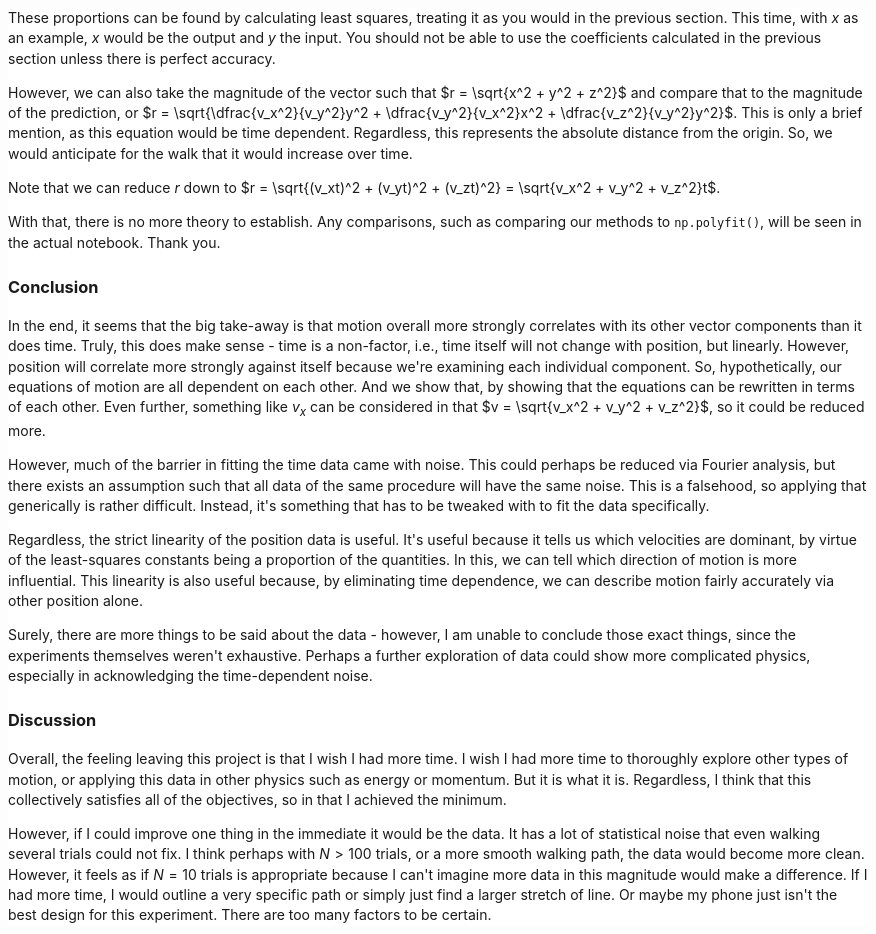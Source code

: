 These proportions can be found by calculating least squares, treating it as you would in the previous section.  This time, with $x$ as an example, $x$ would be the output and $y$ the input.  You should not be able to use the coefficients calculated in the previous section unless there is perfect accuracy.  

However, we can also take the magnitude of the vector such that $r = \sqrt{x^2 + y^2 + z^2}$ and compare that to the magnitude of the prediction, or $r = \sqrt{\dfrac{v_x^2}{v_y^2}y^2 + \dfrac{v_y^2}{v_x^2}x^2 + \dfrac{v_z^2}{v_y^2}y^2}$.  This is only a brief mention, as this equation would be time dependent.   Regardless, this represents the absolute distance from the origin.  So, we would anticipate for the walk that it would increase over time.  

Note that we can reduce $r$ down to $r = \sqrt{(v_xt)^2 + (v_yt)^2 + (v_zt)^2} = \sqrt{v_x^2 + v_y^2 + v_z^2}t$. 

With that, there is no more theory to establish.  Any comparisons, such as comparing our methods to `np.polyfit()`, will be seen in the actual notebook.  Thank you.



### Conclusion

In the end, it seems that the big take-away is that motion overall more strongly correlates with its other vector components than it does time.  Truly, this does make sense - time is a non-factor, i.e., time itself will not change with position, but linearly.  However, position will correlate more strongly against itself because we're examining each individual component.  So, hypothetically, our equations of motion are all dependent on each other.  And we show that, by showing that the equations can be rewritten in terms of each other.  Even further, something like $v_x$ can be considered in that $v = \sqrt{v_x^2 + v_y^2 + v_z^2}$, so it could be reduced more. 

However, much of the barrier in fitting the time data came with noise.  This could perhaps be reduced via Fourier analysis, but there exists an assumption such that all data of the same procedure will have the same noise.  This is a falsehood, so applying that generically is rather difficult.  Instead, it's something that has to be tweaked with to fit the data specifically.  

Regardless,  the strict linearity of the position data is useful.  It's useful because it tells us which velocities are dominant, by virtue of the least-squares constants being a proportion of the quantities.  In this, we can tell which direction of motion is more influential.  This linearity is also useful because, by eliminating time dependence, we can describe motion fairly accurately via other position alone.  

Surely, there are more things to be said about the data - however, I am unable to conclude those exact things, since the experiments themselves weren't exhaustive.  Perhaps a further exploration of data could show more complicated physics, especially in acknowledging the time-dependent noise.



### Discussion

Overall, the feeling leaving this project is that I wish I had more time.  I wish I had more time to thoroughly explore other types of motion, or applying this data in other physics such as energy or momentum.  But it is what it is.  Regardless, I think that this collectively satisfies all of the objectives, so in that I achieved the minimum.  

However, if I could improve one thing in the immediate it would be the data.  It has a lot of statistical noise that even walking several trials could not fix.  I think perhaps with $N > 100$ trials, or a more smooth walking path, the data would become more clean.   However, it feels as if $N = 10$ trials is appropriate because I can't imagine more data in this magnitude would make a difference.  If I had more time, I would outline a very specific path or simply just find a larger stretch of line.  Or maybe my phone just isn't the best design for this experiment.  There are too many factors to be certain.  
